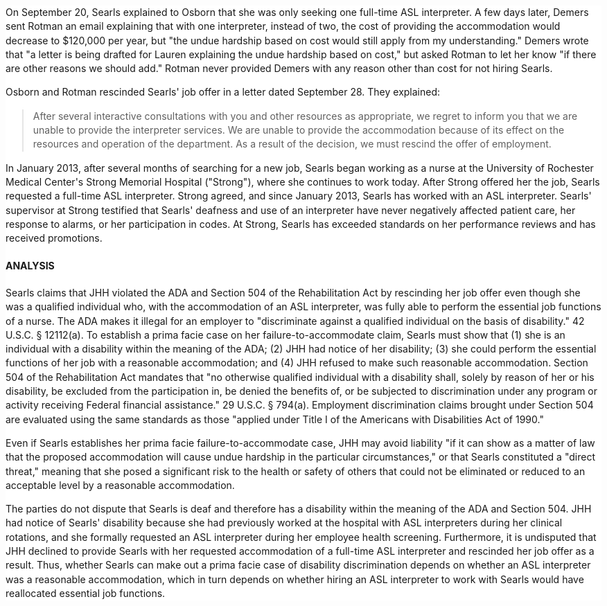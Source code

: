 On September 20, Searls explained to Osborn that she was only seeking one full-time ASL interpreter. A few days later, Demers sent Rotman an email explaining that with one interpreter, instead of two, the cost of providing the accommodation would decrease to $120,000 per year, but "the undue hardship based on cost would still apply from my understanding." Demers wrote that "a letter is being drafted for Lauren explaining the undue hardship based on cost," but asked Rotman to let her know "if there are other reasons we should add." Rotman never provided Demers with any reason other than cost for not hiring Searls. 

Osborn and Rotman rescinded Searls' job offer in a letter dated September 28. They explained:

> After several interactive consultations with you and other resources as appropriate, we regret to inform you that we are unable to provide the interpreter services. We are unable to provide the accommodation because of its effect on the resources and operation of the department. As a result of the decision, we must rescind the offer of employment.

In January 2013, after several months of searching for a new job, Searls began working as a nurse at the University of Rochester Medical Center's Strong Memorial Hospital ("Strong"), where she continues to work today. After Strong offered her the job, Searls requested a full-time ASL interpreter. Strong agreed, and since January 2013, Searls has worked with an ASL interpreter. Searls' supervisor at Strong testified that Searls' deafness and use of an interpreter have never negatively affected patient care, her response to alarms, or her participation in codes. At Strong, Searls has exceeded standards on her performance reviews and has received promotions.

#### ANALYSIS

Searls claims that JHH violated the ADA and Section 504 of the Rehabilitation Act by rescinding her job offer even though she was a qualified individual who, with the accommodation of an ASL interpreter, was fully able to perform the essential job functions of a nurse. The ADA makes it illegal for an employer to "discriminate against a qualified individual on the basis of disability." 42 U.S.C. § 12112(a). To establish a prima facie case on her failure-to-accommodate claim, Searls must show that (1) she is an individual with a disability within the meaning of the ADA; (2) JHH had notice of her disability; (3) she could perform the essential functions of her job with a reasonable accommodation; and (4) JHH refused to make such reasonable accommodation. Section 504 of the Rehabilitation Act mandates that "no otherwise qualified individual with a disability shall, solely by reason of her or his disability, be excluded from the participation in, be denied the benefits of, or be subjected to discrimination under any program or activity receiving Federal financial assistance." 29 U.S.C. § 794(a). Employment discrimination claims brought under Section 504 are evaluated using the same standards as those "applied under Title I of the Americans with Disabilities Act of 1990."

Even if Searls establishes her prima facie failure-to-accommodate case, JHH may avoid liability "if it can show as a matter of law that the proposed accommodation will cause undue hardship in the particular circumstances," or that Searls constituted a "direct threat," meaning that she posed a significant risk to the health or safety of others that could not be eliminated or reduced to an acceptable level by a reasonable accommodation.

The parties do not dispute that Searls is deaf and therefore has a disability within the meaning of the ADA and Section 504. JHH had notice of Searls' disability because she had previously worked at the hospital with ASL interpreters during her clinical rotations, and she formally requested an ASL interpreter during her employee health screening. Furthermore, it is undisputed that JHH declined to provide Searls with her requested accommodation of a full-time ASL interpreter and rescinded her job offer as a result. Thus, whether Searls can make out a prima facie case of disability discrimination depends on whether an ASL interpreter was a reasonable accommodation, which in turn depends on whether hiring an ASL interpreter to work with Searls would have reallocated essential job functions.
